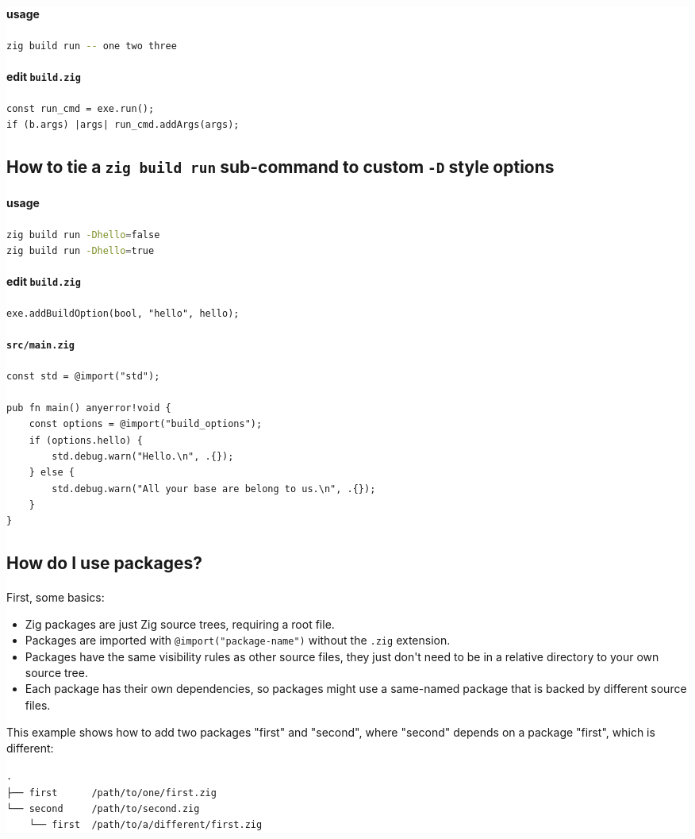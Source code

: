 #### usage
```sh
zig build run -- one two three
```

#### edit `build.zig`
```zig
const run_cmd = exe.run();
if (b.args) |args| run_cmd.addArgs(args);
```

## How to tie a `zig build run` sub-command to custom `-D` style options

#### usage
```sh
zig build run -Dhello=false
zig build run -Dhello=true
```

#### edit `build.zig`
```zig
exe.addBuildOption(bool, "hello", hello);
```

#### `src/main.zig`
```zig
const std = @import("std");

pub fn main() anyerror!void {
    const options = @import("build_options");
    if (options.hello) {
        std.debug.warn("Hello.\n", .{});
    } else {
        std.debug.warn("All your base are belong to us.\n", .{});
    }
}
```

## How do I use packages?

First, some basics:
- Zig packages are just Zig source trees, requiring a root file.
- Packages are imported with `@import("package-name")` without the `.zig` extension.
- Packages have the same visibility rules as other source files, they just don't need to be in a relative directory to your own source tree.
- Each package has their own dependencies, so packages might use a same-named package that is backed by different source files.

This example shows how to add two packages "first" and "second", where "second" depends on a package "first", which is different:

```
.
├── first      /path/to/one/first.zig
└── second     /path/to/second.zig
    └── first  /path/to/a/different/first.zig
```
